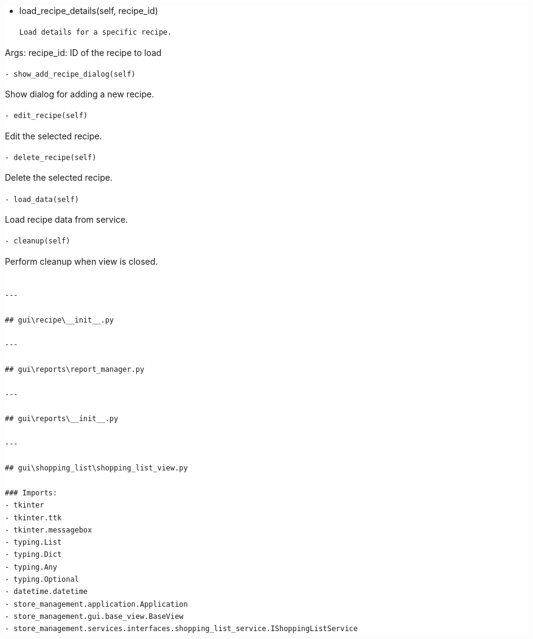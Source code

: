 - load_recipe_details(self, recipe_id)
  ```
  Load details for a specific recipe.

Args:
    recipe_id: ID of the recipe to load
  ```
- show_add_recipe_dialog(self)
  ```
  Show dialog for adding a new recipe.
  ```
- edit_recipe(self)
  ```
  Edit the selected recipe.
  ```
- delete_recipe(self)
  ```
  Delete the selected recipe.
  ```
- load_data(self)
  ```
  Load recipe data from service.
  ```
- cleanup(self)
  ```
  Perform cleanup when view is closed.
  ```

---

## gui\recipe\__init__.py

---

## gui\reports\report_manager.py

---

## gui\reports\__init__.py

---

## gui\shopping_list\shopping_list_view.py

### Imports:
- tkinter
- tkinter.ttk
- tkinter.messagebox
- typing.List
- typing.Dict
- typing.Any
- typing.Optional
- datetime.datetime
- store_management.application.Application
- store_management.gui.base_view.BaseView
- store_management.services.interfaces.shopping_list_service.IShoppingListService
